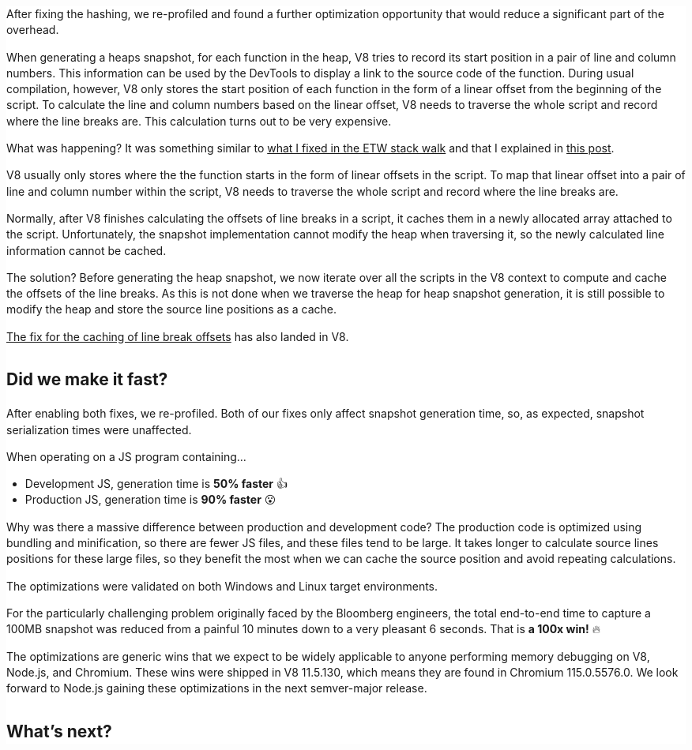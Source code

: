 After fixing the hashing, we re-profiled and found a further optimization opportunity that would reduce a significant part of the overhead.

When generating a heaps snapshot, for each function in the heap, V8 tries to record its start position in a pair of line and column numbers. This information can be used by the DevTools to display a link to the source code of the function. During usual compilation, however, V8 only stores the start position of each function in the form of a linear offset from the beginning of the script. To calculate the line and column numbers based on the linear offset, V8 needs to traverse the whole script and record where the line breaks are. This calculation turns out to be very expensive.

What was happening? It was something similar to [what I fixed in the ETW stack walk](https://chromium-review.googlesource.com/c/v8/v8/+/3669698) and that I explained in [this post](https://blogs.igalia.com/dape/2022/12/21/native-call-stack-profiling-3-3-2022-work-in-v8/).

V8 usually only stores where the the function starts in the form of linear offsets in the script. To map that linear offset into a pair of line and column number within the script, V8 needs to traverse the whole script and record where the line breaks are.

Normally, after V8 finishes calculating the offsets of line breaks in a script, it caches them in a newly allocated array attached to the script. Unfortunately, the snapshot implementation cannot modify the heap when traversing it, so the newly calculated line information cannot be cached.

The solution? Before generating the heap snapshot, we now iterate over all the scripts in the V8 context to compute and cache the offsets of the line breaks. As this is not done when we traverse the heap for heap snapshot generation, it is still possible to modify the heap and store the source line positions as a cache.

[The fix for the caching of line break offsets](https://chromium-review.googlesource.com/c/v8/v8/+/4538766) has also landed in V8.

## Did we make it fast?

After enabling both fixes, we re-profiled. Both of our fixes only affect snapshot generation time, so, as expected, snapshot serialization times were unaffected.

When operating on a JS program containing...

- Development JS, generation time is **50% faster** 👍
- Production JS, generation time is **90% faster** 😮

Why was there a massive difference between production and development code? The production code is optimized using bundling and minification, so there are fewer JS files, and these files tend to be large. It takes longer to calculate source lines positions for these large files, so they benefit the most when we can cache the source position and avoid repeating calculations.

The optimizations were validated on both Windows and Linux target environments.

For the particularly challenging problem originally faced by the Bloomberg engineers, the total end-to-end time to capture a 100MB snapshot was reduced from a painful 10 minutes down to a very pleasant 6 seconds. That is **a 100x win!** 🔥

The optimizations are generic wins that we expect to be widely applicable to anyone performing memory debugging on V8, Node.js, and Chromium. These wins were shipped in V8 11.5.130, which means they are found in Chromium 115.0.5576.0. We look forward to Node.js gaining these optimizations in the next semver-major release.

## What’s next?
